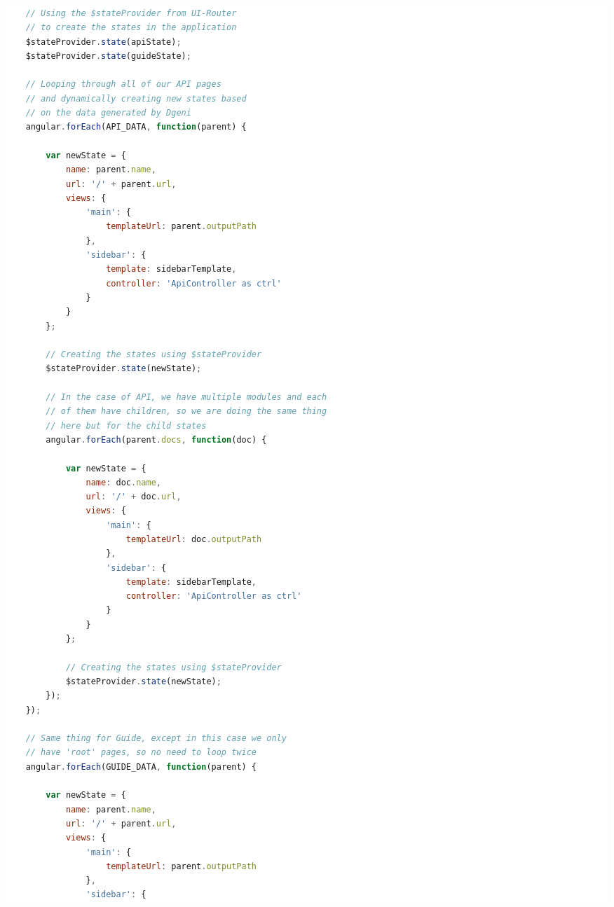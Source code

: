 ````javascript
    // Using the $stateProvider from UI-Router
    // to create the states in the application
    $stateProvider.state(apiState);
    $stateProvider.state(guideState);

    // Looping through all of our API pages
    // and dynamically creating new states based
    // on the data generated by Dgeni
    angular.forEach(API_DATA, function(parent) {

        var newState = {
            name: parent.name,
            url: '/' + parent.url,
            views: {
                'main': {
                    templateUrl: parent.outputPath
                },
                'sidebar': {
                    template: sidebarTemplate,
                    controller: 'ApiController as ctrl'
                }
            }
        };

        // Creating the states using $stateProvider
        $stateProvider.state(newState);

        // In the case of API, we have multiple modules and each
        // of them have children, so we are doing the same thing
        // here but for the child states
        angular.forEach(parent.docs, function(doc) {

            var newState = {
                name: doc.name,
                url: '/' + doc.url,
                views: {
                    'main': {
                        templateUrl: doc.outputPath
                    },
                    'sidebar': {
                        template: sidebarTemplate,
                        controller: 'ApiController as ctrl'
                    }
                }
            };

            // Creating the states using $stateProvider
            $stateProvider.state(newState);
        });
    });

    // Same thing for Guide, except in this case we only
    // have 'root' pages, so no need to loop twice
    angular.forEach(GUIDE_DATA, function(parent) {

        var newState = {
            name: parent.name,
            url: '/' + parent.url,
            views: {
                'main': {
                    templateUrl: parent.outputPath
                },
                'sidebar': {
````